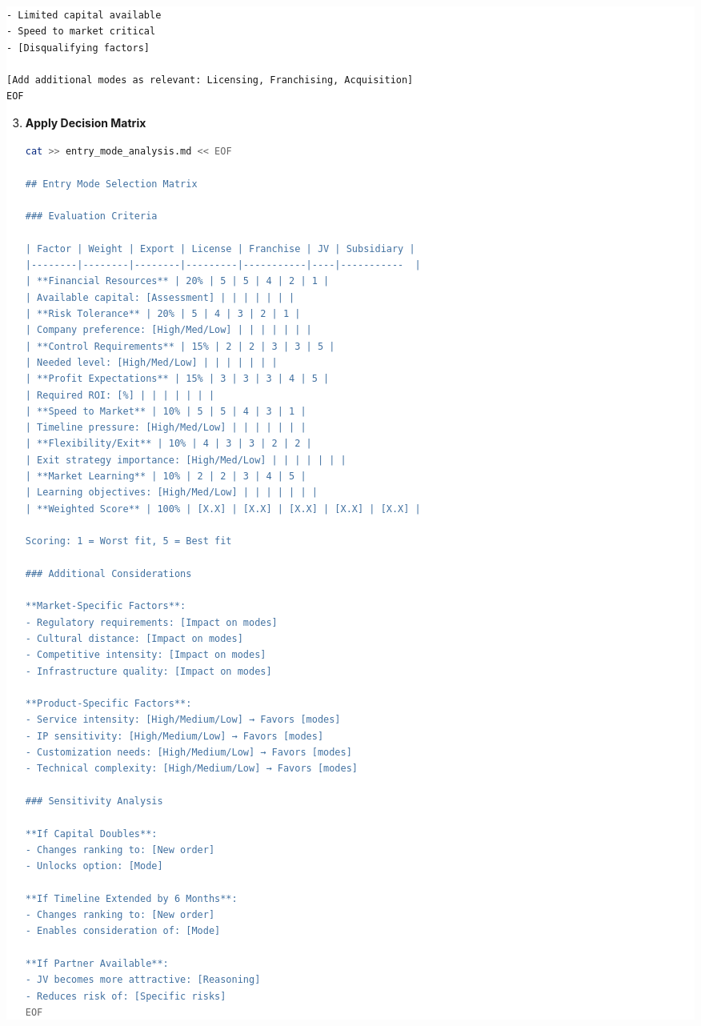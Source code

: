    ```bash
   - Limited capital available
   - Speed to market critical
   - [Disqualifying factors]

   [Add additional modes as relevant: Licensing, Franchising, Acquisition]
   EOF
   ```

3. **Apply Decision Matrix**
   ```bash
   cat >> entry_mode_analysis.md << EOF

   ## Entry Mode Selection Matrix

   ### Evaluation Criteria

   | Factor | Weight | Export | License | Franchise | JV | Subsidiary |
   |--------|--------|--------|---------|-----------|----|-----------  |
   | **Financial Resources** | 20% | 5 | 5 | 4 | 2 | 1 |
   | Available capital: [Assessment] | | | | | | |
   | **Risk Tolerance** | 20% | 5 | 4 | 3 | 2 | 1 |
   | Company preference: [High/Med/Low] | | | | | | |
   | **Control Requirements** | 15% | 2 | 2 | 3 | 3 | 5 |
   | Needed level: [High/Med/Low] | | | | | | |
   | **Profit Expectations** | 15% | 3 | 3 | 3 | 4 | 5 |
   | Required ROI: [%] | | | | | | |
   | **Speed to Market** | 10% | 5 | 5 | 4 | 3 | 1 |
   | Timeline pressure: [High/Med/Low] | | | | | | |
   | **Flexibility/Exit** | 10% | 4 | 3 | 3 | 2 | 2 |
   | Exit strategy importance: [High/Med/Low] | | | | | | |
   | **Market Learning** | 10% | 2 | 2 | 3 | 4 | 5 |
   | Learning objectives: [High/Med/Low] | | | | | | |
   | **Weighted Score** | 100% | [X.X] | [X.X] | [X.X] | [X.X] | [X.X] |

   Scoring: 1 = Worst fit, 5 = Best fit

   ### Additional Considerations

   **Market-Specific Factors**:
   - Regulatory requirements: [Impact on modes]
   - Cultural distance: [Impact on modes]
   - Competitive intensity: [Impact on modes]
   - Infrastructure quality: [Impact on modes]

   **Product-Specific Factors**:
   - Service intensity: [High/Medium/Low] → Favors [modes]
   - IP sensitivity: [High/Medium/Low] → Favors [modes]
   - Customization needs: [High/Medium/Low] → Favors [modes]
   - Technical complexity: [High/Medium/Low] → Favors [modes]

   ### Sensitivity Analysis

   **If Capital Doubles**:
   - Changes ranking to: [New order]
   - Unlocks option: [Mode]

   **If Timeline Extended by 6 Months**:
   - Changes ranking to: [New order]
   - Enables consideration of: [Mode]

   **If Partner Available**:
   - JV becomes more attractive: [Reasoning]
   - Reduces risk of: [Specific risks]
   EOF
   ```